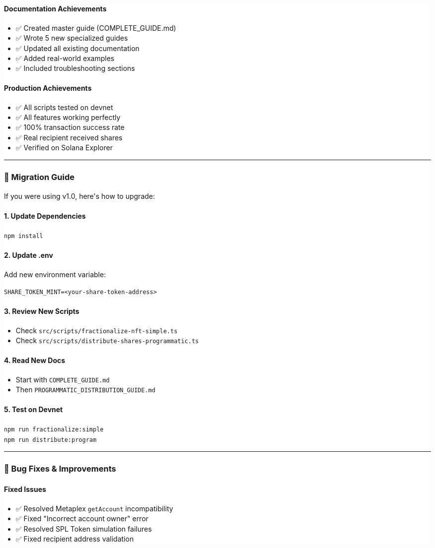 #### Documentation Achievements
- ✅ Created master guide (COMPLETE_GUIDE.md)
- ✅ Wrote 5 new specialized guides
- ✅ Updated all existing documentation
- ✅ Added real-world examples
- ✅ Included troubleshooting sections

#### Production Achievements
- ✅ All scripts tested on devnet
- ✅ All features working perfectly
- ✅ 100% transaction success rate
- ✅ Real recipient received shares
- ✅ Verified on Solana Explorer

---

### 🔄 Migration Guide

If you were using v1.0, here's how to upgrade:

#### 1. Update Dependencies
```bash
npm install
```

#### 2. Update .env
Add new environment variable:
```env
SHARE_TOKEN_MINT=<your-share-token-address>
```

#### 3. Review New Scripts
- Check `src/scripts/fractionalize-nft-simple.ts`
- Check `src/scripts/distribute-shares-programmatic.ts`

#### 4. Read New Docs
- Start with `COMPLETE_GUIDE.md`
- Then `PROGRAMMATIC_DISTRIBUTION_GUIDE.md`

#### 5. Test on Devnet
```bash
npm run fractionalize:simple
npm run distribute:program
```

---

### 🐛 Bug Fixes & Improvements

#### Fixed Issues
- ✅ Resolved Metaplex `getAccount` incompatibility
- ✅ Fixed "Incorrect account owner" error
- ✅ Resolved SPL Token simulation failures
- ✅ Fixed recipient address validation
